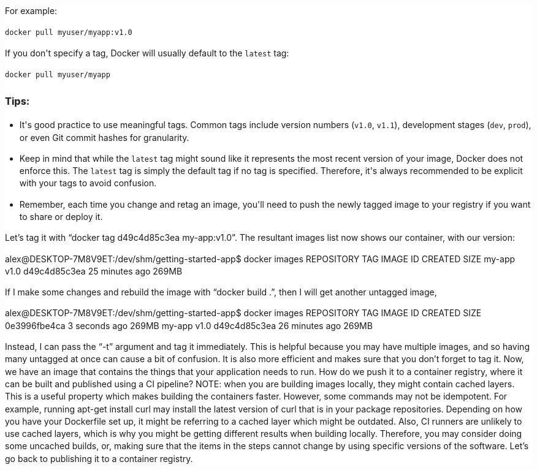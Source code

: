 For example:

```bash
docker pull myuser/myapp:v1.0
```

If you don't specify a tag, Docker will usually default to the `latest` tag:

```bash
docker pull myuser/myapp
```

### Tips:

- It's good practice to use meaningful tags. Common tags include version numbers (`v1.0`, `v1.1`), development stages (`dev`, `prod`), or even Git commit hashes for granularity.
  
- Keep in mind that while the `latest` tag might sound like it represents the most recent version of your image, Docker does not enforce this. The `latest` tag is simply the default tag if no tag is specified. Therefore, it's always recommended to be explicit with your tags to avoid confusion.

- Remember, each time you change and retag an image, you'll need to push the newly tagged image to your registry if you want to share or deploy it.



Let’s tag it with “docker tag d49c4d85c3ea my-app:v1.0”. The resultant images list now shows our container, with our version:


alex@DESKTOP-7M8V9ET:/dev/shm/getting-started-app$ docker images
REPOSITORY   TAG       IMAGE ID       CREATED          SIZE
my-app       v1.0      d49c4d85c3ea   25 minutes ago   269MB



If I make some changes and rebuild the image with “docker build .”, then I will get another untagged image,


alex@DESKTOP-7M8V9ET:/dev/shm/getting-started-app$ docker images
REPOSITORY   TAG       IMAGE ID       CREATED          SIZE
<none>       <none>    0e3996fbe4ca   3 seconds ago    269MB
my-app       v1.0      d49c4d85c3ea   26 minutes ago   269MB



Instead, I can pass the “-t” argument and tag it immediately. This is helpful because you may have multiple images, and so having many untagged at once can cause a bit of confusion. It is also more efficient and makes sure that you don’t forget to tag it.
Now, we have an image that contains the things that your application needs to run. How do we push it to a container registry, where it can be built and published using a CI pipeline?
NOTE: when you are building images locally, they might contain cached layers. This is a useful property which makes building the containers faster. However, some commands may not be idempotent. For example, running apt-get install curl may install the latest version of curl that is in your package repositories. Depending on how you have your Dockerfile set up, it might be referring to a cached layer which might be outdated. Also, CI runners are unlikely to use cached layers, which is why you might be getting different results when building locally. Therefore, you may consider doing some uncached builds, or, making sure that the items in the steps cannot change by using specific versions of the software.
Let’s go back to publishing it to a container registry.

